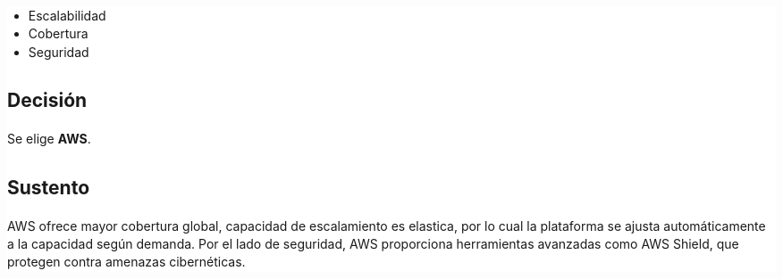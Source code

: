 - Escalabilidad
- Cobertura
- Seguridad

## Decisión

Se elige **AWS**.

## Sustento
AWS ofrece mayor cobertura global, capacidad de escalamiento es elastica, por lo cual la plataforma se ajusta automáticamente a la capacidad según demanda. Por el lado de seguridad, AWS proporciona herramientas avanzadas como AWS Shield, que protegen contra amenazas cibernéticas.

